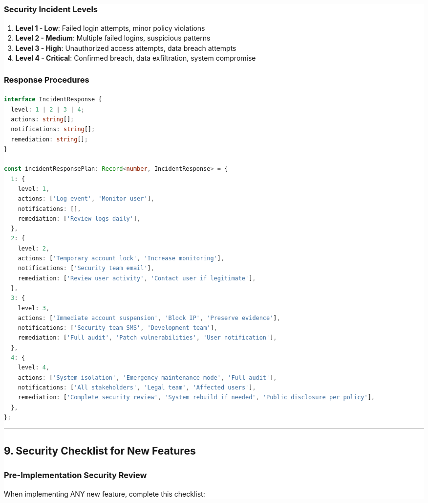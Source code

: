 ### Security Incident Levels
1. **Level 1 - Low**: Failed login attempts, minor policy violations
2. **Level 2 - Medium**: Multiple failed logins, suspicious patterns
3. **Level 3 - High**: Unauthorized access attempts, data breach attempts
4. **Level 4 - Critical**: Confirmed breach, data exfiltration, system compromise

### Response Procedures
```typescript
interface IncidentResponse {
  level: 1 | 2 | 3 | 4;
  actions: string[];
  notifications: string[];
  remediation: string[];
}

const incidentResponsePlan: Record<number, IncidentResponse> = {
  1: {
    level: 1,
    actions: ['Log event', 'Monitor user'],
    notifications: [],
    remediation: ['Review logs daily'],
  },
  2: {
    level: 2,
    actions: ['Temporary account lock', 'Increase monitoring'],
    notifications: ['Security team email'],
    remediation: ['Review user activity', 'Contact user if legitimate'],
  },
  3: {
    level: 3,
    actions: ['Immediate account suspension', 'Block IP', 'Preserve evidence'],
    notifications: ['Security team SMS', 'Development team'],
    remediation: ['Full audit', 'Patch vulnerabilities', 'User notification'],
  },
  4: {
    level: 4,
    actions: ['System isolation', 'Emergency maintenance mode', 'Full audit'],
    notifications: ['All stakeholders', 'Legal team', 'Affected users'],
    remediation: ['Complete security review', 'System rebuild if needed', 'Public disclosure per policy'],
  },
};
```

---

## 9. Security Checklist for New Features

### Pre-Implementation Security Review
When implementing ANY new feature, complete this checklist:


  [UserRole.DIRECTOR]: [
  [UserRole.COACH]: [
  [UserRole.PLAYER]: [
  [UserRole.PARENT]: [